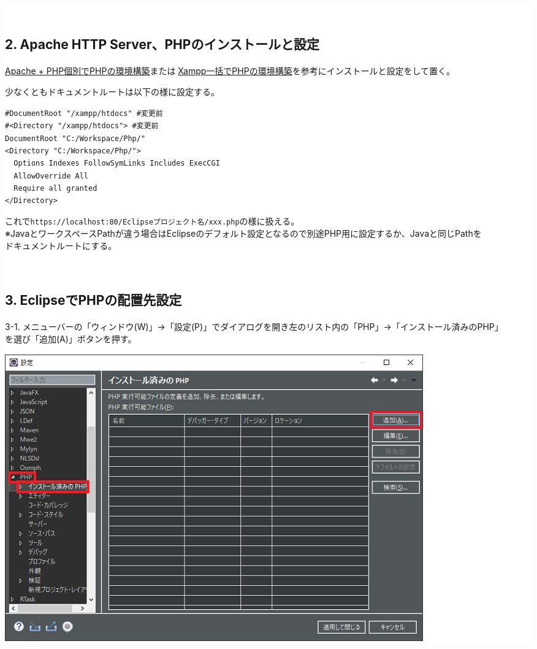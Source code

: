 <br />

## 2. Apache HTTP Server、PHPのインストールと設定

[Apache + PHP個別でPHPの環境構築](/Contents/Php/Windows/PhpWinSet)または
[Xampp一括でPHPの環境構築](/Contents/Php/Xampp/XamppPhpSet)を参考にインストールと設定をして置く。  

少なくともドキュメントルートは以下の様に設定する。  

    #DocumentRoot "/xampp/htdocs" #変更前
    #<Directory "/xampp/htdocs"> #変更前
    DocumentRoot "C:/Workspace/Php/"
    <Directory "C:/Workspace/Php/">
      Options Indexes FollowSymLinks Includes ExecCGI
      AllowOverride All
      Require all granted
    </Directory>

これで`https://localhost:80/Eclipseプロジェクト名/xxx.php`の様に扱える。  
※JavaとワークスペースPathが違う場合はEclipseのデフォルト設定となるので別途PHP用に設定するか、Javaと同じPathを  
ドキュメントルートにする。  

<br />

## 3. EclipseでPHPの配置先設定

3-1. メニューバーの「ウィンドウ(W)」→「設定(P)」でダイアログを開き左のリスト内の「PHP」→「インストール済みのPHP」  
を選び「追加(A)」ボタンを押す。  

![3-1](Php/InstallOrigin4s.png)
